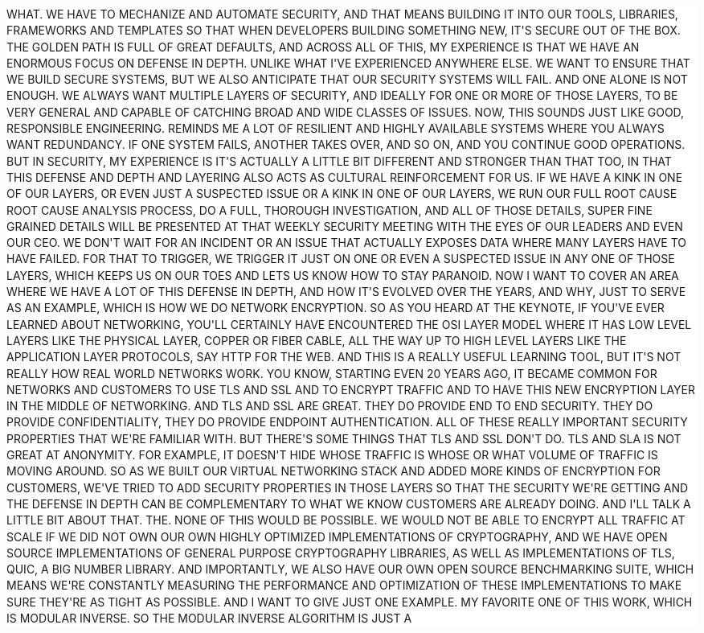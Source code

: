 WHAT. WE HAVE TO MECHANIZE AND AUTOMATE SECURITY, AND THAT
MEANS BUILDING IT INTO OUR TOOLS, LIBRARIES, FRAMEWORKS AND
TEMPLATES SO THAT WHEN DEVELOPERS BUILDING SOMETHING
NEW, IT'S SECURE OUT OF THE BOX. THE GOLDEN PATH IS FULL OF GREAT
DEFAULTS, AND ACROSS ALL OF THIS, MY EXPERIENCE IS THAT WE
HAVE AN ENORMOUS FOCUS ON DEFENSE IN DEPTH. UNLIKE WHAT
I'VE EXPERIENCED ANYWHERE ELSE. WE WANT TO ENSURE THAT WE BUILD
SECURE SYSTEMS, BUT WE ALSO ANTICIPATE THAT OUR SECURITY
SYSTEMS WILL FAIL. AND ONE ALONE IS NOT ENOUGH. WE ALWAYS WANT
MULTIPLE LAYERS OF SECURITY, AND IDEALLY FOR ONE OR MORE OF THOSE
LAYERS, TO BE VERY GENERAL AND CAPABLE OF CATCHING BROAD AND
WIDE CLASSES OF ISSUES. NOW, THIS SOUNDS JUST LIKE GOOD,
RESPONSIBLE ENGINEERING. REMINDS ME A LOT OF RESILIENT AND HIGHLY
AVAILABLE SYSTEMS WHERE YOU ALWAYS WANT REDUNDANCY. IF ONE
SYSTEM FAILS, ANOTHER TAKES OVER, AND SO ON, AND YOU
CONTINUE GOOD OPERATIONS. BUT IN SECURITY, MY EXPERIENCE IS IT'S
ACTUALLY A LITTLE BIT DIFFERENT AND STRONGER THAN THAT TOO, IN
THAT THIS DEFENSE AND DEPTH AND LAYERING ALSO ACTS AS CULTURAL
REINFORCEMENT FOR US. IF WE HAVE A KINK IN ONE OF OUR LAYERS, OR
EVEN JUST A SUSPECTED ISSUE OR A KINK IN ONE OF OUR LAYERS, WE
RUN OUR FULL ROOT CAUSE ROOT CAUSE ANALYSIS PROCESS, DO A
FULL, THOROUGH INVESTIGATION, AND ALL OF THOSE DETAILS, SUPER
FINE GRAINED DETAILS WILL BE PRESENTED AT THAT WEEKLY
SECURITY MEETING WITH THE EYES OF OUR LEADERS AND EVEN OUR CEO.
WE DON'T WAIT FOR AN INCIDENT OR AN ISSUE THAT ACTUALLY EXPOSES
DATA WHERE MANY LAYERS HAVE TO HAVE FAILED. FOR THAT TO
TRIGGER, WE TRIGGER IT JUST ON ONE OR EVEN A SUSPECTED ISSUE IN
ANY ONE OF THOSE LAYERS, WHICH KEEPS US ON OUR TOES AND LETS US
KNOW HOW TO STAY PARANOID. NOW I WANT TO COVER AN AREA WHERE WE
HAVE A LOT OF THIS DEFENSE IN DEPTH, AND HOW IT'S EVOLVED OVER
THE YEARS, AND WHY, JUST TO SERVE AS AN EXAMPLE, WHICH IS
HOW WE DO NETWORK ENCRYPTION. SO AS YOU HEARD AT THE KEYNOTE, IF
YOU'VE EVER LEARNED ABOUT NETWORKING, YOU'LL CERTAINLY
HAVE ENCOUNTERED THE OSI LAYER MODEL WHERE IT HAS LOW LEVEL
LAYERS LIKE THE PHYSICAL LAYER, COPPER OR FIBER CABLE, ALL THE
WAY UP TO HIGH LEVEL LAYERS LIKE THE APPLICATION LAYER PROTOCOLS,
SAY HTTP FOR THE WEB. AND THIS IS A REALLY USEFUL LEARNING
TOOL, BUT IT'S NOT REALLY HOW REAL WORLD NETWORKS WORK. YOU
KNOW, STARTING EVEN 20 YEARS AGO, IT BECAME COMMON FOR
NETWORKS AND CUSTOMERS TO USE TLS AND SSL AND TO ENCRYPT
TRAFFIC AND TO HAVE THIS NEW ENCRYPTION LAYER IN THE MIDDLE
OF NETWORKING. AND TLS AND SSL ARE GREAT. THEY DO PROVIDE END
TO END SECURITY. THEY DO PROVIDE CONFIDENTIALITY, THEY DO PROVIDE
ENDPOINT AUTHENTICATION. ALL OF THESE REALLY IMPORTANT SECURITY
PROPERTIES THAT WE'RE FAMILIAR WITH. BUT THERE'S SOME THINGS
THAT TLS AND SSL DON'T DO. TLS AND SLA IS NOT GREAT AT
ANONYMITY. FOR EXAMPLE, IT DOESN'T HIDE WHOSE TRAFFIC IS
WHOSE OR WHAT VOLUME OF TRAFFIC IS MOVING AROUND. SO AS WE BUILT
OUR VIRTUAL NETWORKING STACK AND ADDED MORE KINDS OF ENCRYPTION
FOR CUSTOMERS, WE'VE TRIED TO ADD SECURITY PROPERTIES IN THOSE
LAYERS SO THAT THE SECURITY WE'RE GETTING AND THE DEFENSE IN
DEPTH CAN BE COMPLEMENTARY TO WHAT WE KNOW CUSTOMERS ARE
ALREADY DOING. AND I'LL TALK A LITTLE BIT ABOUT THAT. THE. NONE
OF THIS WOULD BE POSSIBLE. WE WOULD NOT BE ABLE TO ENCRYPT ALL
TRAFFIC AT SCALE IF WE DID NOT OWN OUR OWN HIGHLY OPTIMIZED
IMPLEMENTATIONS OF CRYPTOGRAPHY, AND WE HAVE OPEN SOURCE
IMPLEMENTATIONS OF GENERAL PURPOSE CRYPTOGRAPHY LIBRARIES,
AS WELL AS IMPLEMENTATIONS OF TLS, QUIC, A BIG NUMBER LIBRARY.
AND IMPORTANTLY, WE ALSO HAVE OUR OWN OPEN SOURCE BENCHMARKING
SUITE, WHICH MEANS WE'RE CONSTANTLY MEASURING THE
PERFORMANCE AND OPTIMIZATION OF THESE IMPLEMENTATIONS TO MAKE
SURE THEY'RE AS TIGHT AS POSSIBLE. AND I WANT TO GIVE
JUST ONE EXAMPLE. MY FAVORITE ONE OF THIS WORK, WHICH IS
MODULAR INVERSE. SO THE MODULAR INVERSE ALGORITHM IS JUST A